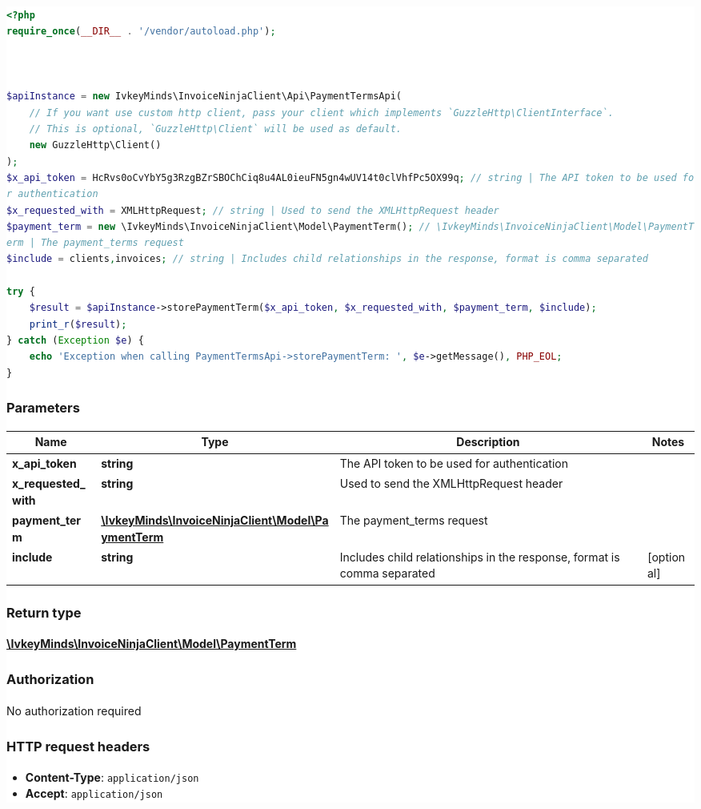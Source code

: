 ```php
<?php
require_once(__DIR__ . '/vendor/autoload.php');



$apiInstance = new IvkeyMinds\InvoiceNinjaClient\Api\PaymentTermsApi(
    // If you want use custom http client, pass your client which implements `GuzzleHttp\ClientInterface`.
    // This is optional, `GuzzleHttp\Client` will be used as default.
    new GuzzleHttp\Client()
);
$x_api_token = HcRvs0oCvYbY5g3RzgBZrSBOChCiq8u4AL0ieuFN5gn4wUV14t0clVhfPc5OX99q; // string | The API token to be used for authentication
$x_requested_with = XMLHttpRequest; // string | Used to send the XMLHttpRequest header
$payment_term = new \IvkeyMinds\InvoiceNinjaClient\Model\PaymentTerm(); // \IvkeyMinds\InvoiceNinjaClient\Model\PaymentTerm | The payment_terms request
$include = clients,invoices; // string | Includes child relationships in the response, format is comma separated

try {
    $result = $apiInstance->storePaymentTerm($x_api_token, $x_requested_with, $payment_term, $include);
    print_r($result);
} catch (Exception $e) {
    echo 'Exception when calling PaymentTermsApi->storePaymentTerm: ', $e->getMessage(), PHP_EOL;
}
```

### Parameters

| Name | Type | Description  | Notes |
| ------------- | ------------- | ------------- | ------------- |
| **x_api_token** | **string**| The API token to be used for authentication | |
| **x_requested_with** | **string**| Used to send the XMLHttpRequest header | |
| **payment_term** | [**\IvkeyMinds\InvoiceNinjaClient\Model\PaymentTerm**](../Model/PaymentTerm.md)| The payment_terms request | |
| **include** | **string**| Includes child relationships in the response, format is comma separated | [optional] |

### Return type

[**\IvkeyMinds\InvoiceNinjaClient\Model\PaymentTerm**](../Model/PaymentTerm.md)

### Authorization

No authorization required

### HTTP request headers

- **Content-Type**: `application/json`
- **Accept**: `application/json`
